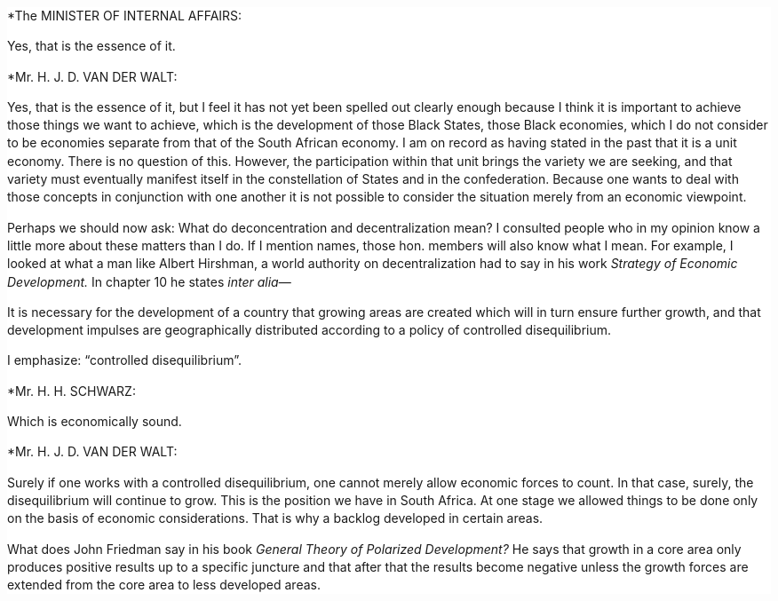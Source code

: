 </speech>

<speech by="#minister_of_internal_affairs">

<from>*The <person refersTo="hansard_za">MINISTER OF INTERNAL AFFAIRS</person>:</from>

<p>Yes, that is the essence of it.</p>

</speech>

<speech by="#van_der_walt">

<from>*Mr. <person refersTo="hansard_za">H. J. D. VAN DER WALT</person>:</from>

<p>Yes, that is the essence of it, but I feel it has not yet been spelled out clearly enough because I think it is important to achieve those things we want to achieve, which is the development of those Black States, those Black economies, which I do not consider to be economies separate from that of the South African economy. I am on record as having stated in the past that it is a unit economy. There is no question of this. However, the participation within that unit brings the variety we are seeking, and that variety must eventually manifest itself in the constellation of States and in the confederation. Because one wants to deal with those concepts in conjunction with one another it is not possible to consider the situation merely from an economic viewpoint.</p>

<p>Perhaps we should now ask: What do deconcentration and decentralization mean? I consulted people who in my opinion know a little more about these matters than I do. If I mention names, those hon. members will also know what I mean. For example, I looked at what a man like Albert Hirshman, a world authority on decentralization had to say in his work <i>Strategy of Economic Development.</i> In chapter 10 he states <i>inter alia</i>&#x2014;</p>

<block name="quote">It is necessary for the development of a country that growing areas are created which will in turn ensure further growth, and that development impulses are geographically distributed according to a policy of controlled disequilibrium.</block>

<p>I emphasize: &#x201C;controlled disequilibrium&#x201D;.</p>

</speech>

<speech by="#schwarz">

<from>*Mr. <person refersTo="hansard_za">H. H. SCHWARZ</person>:</from>

<p>Which is economically sound.</p>

</speech>

<speech by="#van_der_walt">

<from>*Mr. <person refersTo="hansard_za">H. J. D. VAN DER WALT</person>:</from>

<p>Surely if one works with a controlled disequilibrium, one cannot merely allow economic forces to count. In that case, surely, the disequilibrium will continue to grow. This is the position we have in South Africa. At one stage we allowed things to be done only on the basis of economic considerations. That is why a backlog developed in certain areas.</p>

<p>What does John Friedman say in his book <i>General Theory of Polarized Development?</i> He says that growth in a core area only produces positive results up to a specific juncture and that after that the results become negative unless the growth forces are extended <span class="col_1267-1268" refersTo="page_0658"/>from the core area to less developed areas.</p>

</speech>
